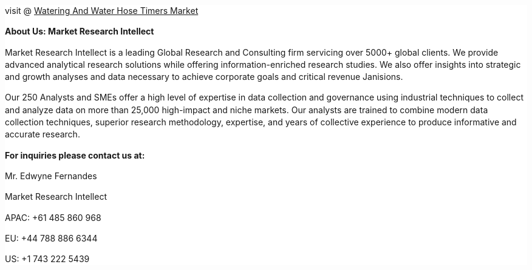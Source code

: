 visit&nbsp;@</strong>&nbsp;</span><span class="font-[700]"><a href="https://www.marketresearchintellect.com/product/global-watering-and-water-hose-timers-market-size-and-forecast/?utm_source=Linkedin&utm_medium=026" target="_blank" data-tracking-control-name="article-ssr-frontend-pulse_little-text-block" data-tracking-will-navigate="" data-test-link="">Watering And Water Hose Timers Market</a></span></p><p><strong><span class="font-[700]">About Us: Market Research Intellect</span></strong></p><p><span class="">Market Research Intellect is a leading Global Research and Consulting firm servicing over 5000+ global clients. We provide advanced analytical research solutions while offering information-enriched research studies.&nbsp;</span>We also offer insights into strategic and growth analyses and data necessary to achieve corporate goals and critical revenue Janisions.</p><p><span class="">Our 250 Analysts and SMEs offer a high level of expertise in data collection and governance using industrial techniques to collect and analyze data on more than 25,000 high-impact and niche markets. Our analysts are trained to combine modern data collection techniques, superior research methodology, expertise, and years of collective experience to produce informative and accurate research.</span></p><p><strong>For inquiries please contact us at:</strong></p><p>Mr. Edwyne Fernandes</p><p>Market Research Intellect</p><p>APAC: +61 485 860 968</p><p>EU: +44 788 886 6344</p><p>US: +1 743 222 5439</p>
